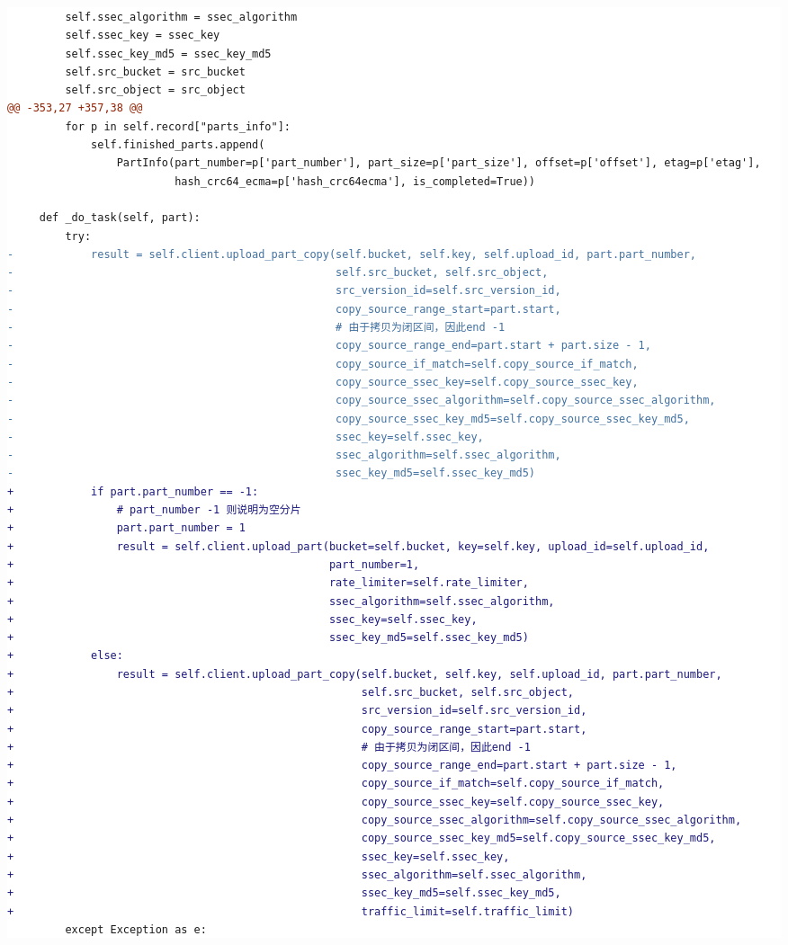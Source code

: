 ```diff
         self.ssec_algorithm = ssec_algorithm
         self.ssec_key = ssec_key
         self.ssec_key_md5 = ssec_key_md5
         self.src_bucket = src_bucket
         self.src_object = src_object
@@ -353,27 +357,38 @@
         for p in self.record["parts_info"]:
             self.finished_parts.append(
                 PartInfo(part_number=p['part_number'], part_size=p['part_size'], offset=p['offset'], etag=p['etag'],
                          hash_crc64_ecma=p['hash_crc64ecma'], is_completed=True))
 
     def _do_task(self, part):
         try:
-            result = self.client.upload_part_copy(self.bucket, self.key, self.upload_id, part.part_number,
-                                                  self.src_bucket, self.src_object,
-                                                  src_version_id=self.src_version_id,
-                                                  copy_source_range_start=part.start,
-                                                  # 由于拷贝为闭区间，因此end -1
-                                                  copy_source_range_end=part.start + part.size - 1,
-                                                  copy_source_if_match=self.copy_source_if_match,
-                                                  copy_source_ssec_key=self.copy_source_ssec_key,
-                                                  copy_source_ssec_algorithm=self.copy_source_ssec_algorithm,
-                                                  copy_source_ssec_key_md5=self.copy_source_ssec_key_md5,
-                                                  ssec_key=self.ssec_key,
-                                                  ssec_algorithm=self.ssec_algorithm,
-                                                  ssec_key_md5=self.ssec_key_md5)
+            if part.part_number == -1:
+                # part_number -1 则说明为空分片
+                part.part_number = 1
+                result = self.client.upload_part(bucket=self.bucket, key=self.key, upload_id=self.upload_id,
+                                                 part_number=1,
+                                                 rate_limiter=self.rate_limiter,
+                                                 ssec_algorithm=self.ssec_algorithm,
+                                                 ssec_key=self.ssec_key,
+                                                 ssec_key_md5=self.ssec_key_md5)
+            else:
+                result = self.client.upload_part_copy(self.bucket, self.key, self.upload_id, part.part_number,
+                                                      self.src_bucket, self.src_object,
+                                                      src_version_id=self.src_version_id,
+                                                      copy_source_range_start=part.start,
+                                                      # 由于拷贝为闭区间，因此end -1
+                                                      copy_source_range_end=part.start + part.size - 1,
+                                                      copy_source_if_match=self.copy_source_if_match,
+                                                      copy_source_ssec_key=self.copy_source_ssec_key,
+                                                      copy_source_ssec_algorithm=self.copy_source_ssec_algorithm,
+                                                      copy_source_ssec_key_md5=self.copy_source_ssec_key_md5,
+                                                      ssec_key=self.ssec_key,
+                                                      ssec_algorithm=self.ssec_algorithm,
+                                                      ssec_key_md5=self.ssec_key_md5,
+                                                      traffic_limit=self.traffic_limit)
         except Exception as e:
```